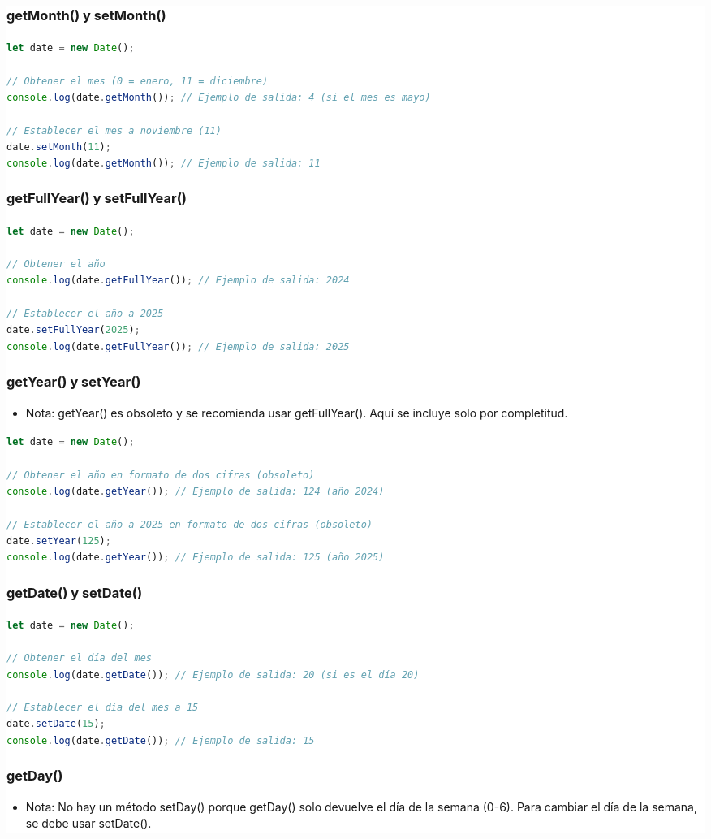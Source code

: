 ### getMonth() y setMonth()
```js
let date = new Date();

// Obtener el mes (0 = enero, 11 = diciembre)
console.log(date.getMonth()); // Ejemplo de salida: 4 (si el mes es mayo)

// Establecer el mes a noviembre (11)
date.setMonth(11);
console.log(date.getMonth()); // Ejemplo de salida: 11
```

### getFullYear() y setFullYear()
```js
let date = new Date();

// Obtener el año
console.log(date.getFullYear()); // Ejemplo de salida: 2024

// Establecer el año a 2025
date.setFullYear(2025);
console.log(date.getFullYear()); // Ejemplo de salida: 2025
```

### getYear() y setYear()
- Nota: getYear() es obsoleto y se recomienda usar getFullYear(). Aquí se incluye solo por completitud.

```js
let date = new Date();

// Obtener el año en formato de dos cifras (obsoleto)
console.log(date.getYear()); // Ejemplo de salida: 124 (año 2024)

// Establecer el año a 2025 en formato de dos cifras (obsoleto)
date.setYear(125);
console.log(date.getYear()); // Ejemplo de salida: 125 (año 2025)
```

### getDate() y setDate()
```js
let date = new Date();

// Obtener el día del mes
console.log(date.getDate()); // Ejemplo de salida: 20 (si es el día 20)

// Establecer el día del mes a 15
date.setDate(15);
console.log(date.getDate()); // Ejemplo de salida: 15
```

### getDay()
- Nota: No hay un método setDay() porque getDay() solo devuelve el día de la semana (0-6). Para cambiar el día de la semana, se debe usar setDate().

